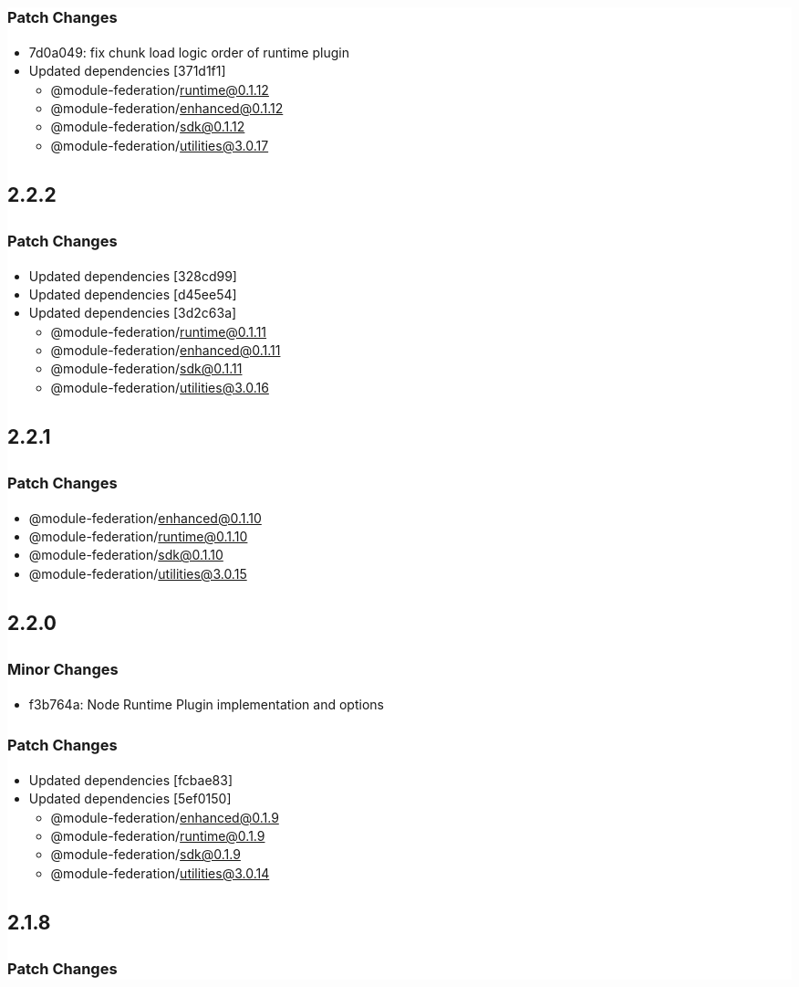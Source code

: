 ### Patch Changes

- 7d0a049: fix chunk load logic order of runtime plugin
- Updated dependencies [371d1f1]
  - @module-federation/runtime@0.1.12
  - @module-federation/enhanced@0.1.12
  - @module-federation/sdk@0.1.12
  - @module-federation/utilities@3.0.17

## 2.2.2

### Patch Changes

- Updated dependencies [328cd99]
- Updated dependencies [d45ee54]
- Updated dependencies [3d2c63a]
  - @module-federation/runtime@0.1.11
  - @module-federation/enhanced@0.1.11
  - @module-federation/sdk@0.1.11
  - @module-federation/utilities@3.0.16

## 2.2.1

### Patch Changes

- @module-federation/enhanced@0.1.10
- @module-federation/runtime@0.1.10
- @module-federation/sdk@0.1.10
- @module-federation/utilities@3.0.15

## 2.2.0

### Minor Changes

- f3b764a: Node Runtime Plugin implementation and options

### Patch Changes

- Updated dependencies [fcbae83]
- Updated dependencies [5ef0150]
  - @module-federation/enhanced@0.1.9
  - @module-federation/runtime@0.1.9
  - @module-federation/sdk@0.1.9
  - @module-federation/utilities@3.0.14

## 2.1.8

### Patch Changes

